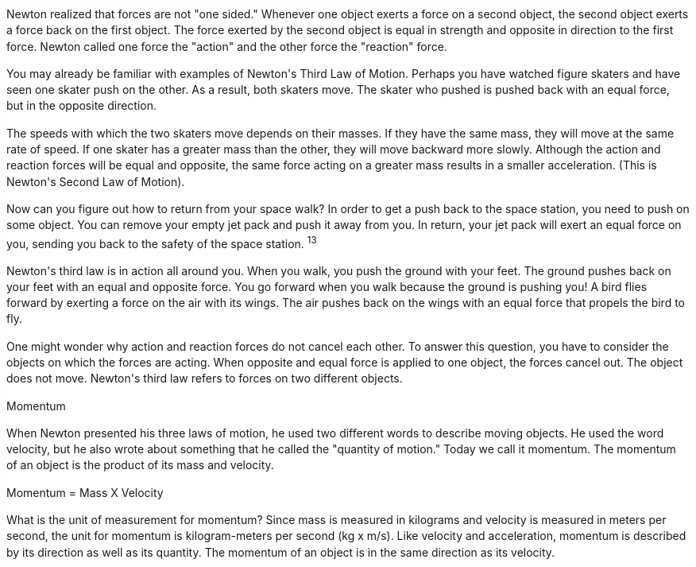 </p>
<p>
Newton realized that forces are not "one sided."  Whenever one object exerts a force on a second object, the second object exerts a force back on the first object.  The force exerted by the second object is equal in strength and opposite in direction to the first force.  Newton called one force the "action" and the other force the "reaction" force.
</p>
<p>
You may already be familiar with examples of Newton's Third Law of Motion.  Perhaps you have watched figure skaters and have seen one skater push on the other.  As a result, both skaters move.  The skater who pushed is pushed back with an equal force, but in the opposite direction.
</p>
<p>
The speeds with which the two skaters move depends on their masses.  If they have the same mass, they will move at the same rate of speed.  If one skater has a greater mass than the other, they will move backward more slowly.  Although the action and reaction forces will be equal and opposite, the same force acting on a greater mass results in a smaller acceleration. (This is Newton's Second Law of Motion).
</p>
<p>
Now can you figure out how to return from your space walk?  In order to get a push back to the space station, you need to push on some object.  You can remove your empty jet pack and push it away from you.  In return, your jet pack will exert an equal force on you, sending you back to the safety of the space station.
<sup>
13
</sup>
</p>
<p>
Newton's third law is in action all around you.  When you walk, you push the ground with your feet.  The ground pushes back on your feet with an equal and opposite force.  You go forward when you walk because the ground is pushing you!  A bird flies forward by exerting a force on the air with its wings.  The air pushes back on the wings with an equal force that propels the bird to fly.
</p>
<blockquote>
<dl>
<dt>
</dt>
</dl>
</blockquote>
One might wonder why action and reaction forces do not cancel each other.  To answer this question, you have to consider the objects on which the forces are acting.  When opposite and equal force is applied to one object, the forces cancel out. The object does not move.  Newton's third law refers to forces on two different objects.
<p>
Momentum
</p>
<p>
When Newton presented his three laws of motion, he used two different words to describe moving objects.  He used the word velocity, but he also wrote about something that he called the "quantity of motion."   Today we call it momentum.  The momentum of an object is the product of its mass and velocity.
</p>
<p>
Momentum = Mass X Velocity
</p>
<p>
What is the unit of measurement for momentum?  Since mass is measured in kilograms and velocity is measured in meters per second, the unit for momentum is kilogram-meters per second (kg x m/s).  Like velocity and acceleration, momentum is described by its direction as well as its quantity.  The momentum of an object is in the same direction as its velocity.
</p>
<p>